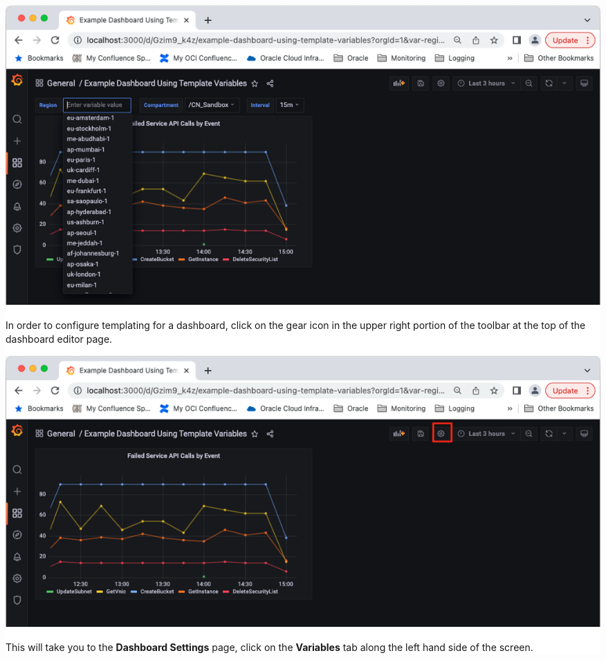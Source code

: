 ![Grafana-TemplateVars-ExampleDropdown-Screenshot](images/Grafana-TemplateVars-ExampleDropdown-Screenshot.png)

In order to configure templating for a dashboard, click on the gear icon in the upper right portion of the toolbar at the top of the dashboard editor page.

![Grafana-TemplateVars-DashboardSettingsIcon-Screenshot](images/Grafana-TemplateVars-DashboardSettingsIcon-Screenshot.png)

This will take you to the **Dashboard Settings** page, click on the **Variables** tab along the left hand side of the screen.
